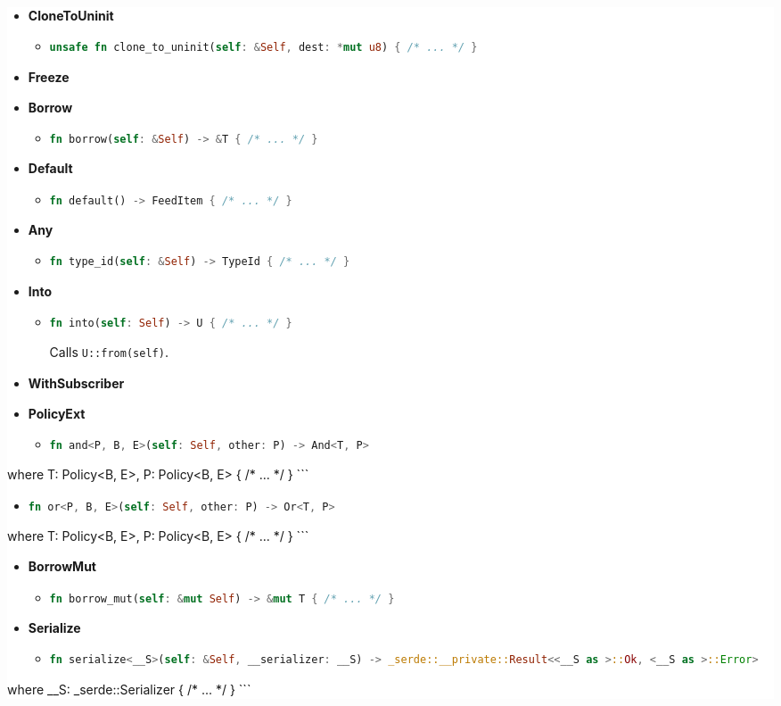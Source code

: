 - **CloneToUninit**
  - ```rust
    unsafe fn clone_to_uninit(self: &Self, dest: *mut u8) { /* ... */ }
    ```

- **Freeze**
- **Borrow**
  - ```rust
    fn borrow(self: &Self) -> &T { /* ... */ }
    ```

- **Default**
  - ```rust
    fn default() -> FeedItem { /* ... */ }
    ```

- **Any**
  - ```rust
    fn type_id(self: &Self) -> TypeId { /* ... */ }
    ```

- **Into**
  - ```rust
    fn into(self: Self) -> U { /* ... */ }
    ```
    Calls `U::from(self)`.

- **WithSubscriber**
- **PolicyExt**
  - ```rust
    fn and<P, B, E>(self: Self, other: P) -> And<T, P>
where
    T: Policy<B, E>,
    P: Policy<B, E> { /* ... */ }
    ```

  - ```rust
    fn or<P, B, E>(self: Self, other: P) -> Or<T, P>
where
    T: Policy<B, E>,
    P: Policy<B, E> { /* ... */ }
    ```

- **BorrowMut**
  - ```rust
    fn borrow_mut(self: &mut Self) -> &mut T { /* ... */ }
    ```

- **Serialize**
  - ```rust
    fn serialize<__S>(self: &Self, __serializer: __S) -> _serde::__private::Result<<__S as >::Ok, <__S as >::Error>
where
    __S: _serde::Serializer { /* ... */ }
    ```
